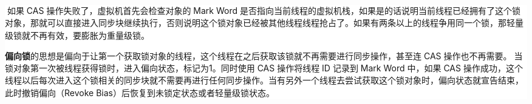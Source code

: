 ​    如果 CAS 操作失败了，虚拟机首先会检查对象的 Mark Word 是否指向当前线程的虚拟机栈，如果是的话说明当前线程已经拥有了这个锁对象，那就可以直接进入同步块继续执行，否则说明这个锁对象已经被其他线程线程抢占了。如果有两条以上的线程争用同一个锁，那轻量级锁就不再有效，要膨胀为重量级锁。 

​    **偏向锁**的思想是偏向于让第一个获取锁对象的线程，这个线程在之后获取该锁就不再需要进行同步操作，甚至连 CAS 操作也不再需要。 当锁对象第一次被线程获得锁时，进入偏向状态，标记为1。同时使用 CAS 操作将线程 ID 记录到 Mark Word 中，如果 CAS 操作成功，这个线程以后每次进入这个锁相关的同步块就不需要再进行任何同步操作。当有另外一个线程去尝试获取这个锁对象时，偏向状态就宣告结束，此时撤销偏向（Revoke Bias）后恢复到未锁定状态或者轻量级锁状态。









